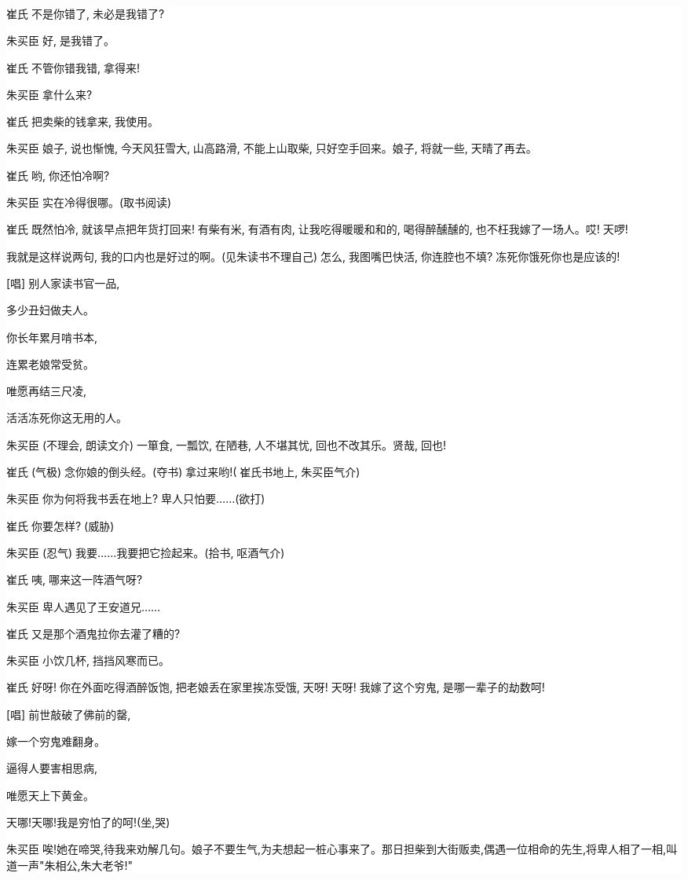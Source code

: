 崔氏 不是你错了, 未必是我错了?

朱买臣 好, 是我错了。

崔氏 不管你错我错, 拿得来!

朱买臣 拿什么来?

崔氏 把卖柴的钱拿来, 我使用。

朱买臣 娘子, 说也惭愧, 今天风狂雪大, 山高路滑, 不能上山取柴, 只好空手回来。娘子, 将就一些, 天晴了再去。

崔氏 哟, 你还怕冷啊?

朱买臣 实在冷得很哪。(取书阅读)

崔氏 既然怕冷, 就该早点把年货打回来! 有柴有米, 有酒有肉, 让我吃得暖暖和和的, 喝得醉醺醺的, 也不枉我嫁了一场人。哎! 天啰!

我就是这样说两句, 我的口内也是好过的啊。(见朱读书不理自己) 怎么, 我图嘴巴快活, 你连腔也不填? 冻死你饿死你也是应该的!

[唱] 别人家读书官一品,

多少丑妇做夫人。

你长年累月啃书本,

连累老娘常受贫。

唯愿再结三尺凌,

活活冻死你这无用的人。

朱买臣 (不理会, 朗读文介) 一箪食, 一瓢饮, 在陋巷, 人不堪其忧, 回也不改其乐。贤哉, 回也!

崔氏 (气极) 念你娘的倒头经。(夺书) 拿过来哟!(
崔氏书地上,
朱买臣气介)

朱买臣 你为何将我书丢在地上? 卑人只怕要……(欲打)

崔氏 你要怎样? (威胁)

朱买臣 (忍气) 我要……我要把它捡起来。(拾书, 呕酒气介)

崔氏 咦, 哪来这一阵酒气呀?

朱买臣 卑人遇见了王安道兄……

崔氏 又是那个酒鬼拉你去灌了糟的?

朱买臣 小饮几杯, 挡挡风寒而已。

崔氏 好呀! 你在外面吃得酒醉饭饱, 把老娘丢在家里挨冻受饿, 天呀! 天呀! 我嫁了这个穷鬼, 是哪一辈子的劫数呵!

[唱] 前世敲破了佛前的罄,

嫁一个穷鬼难翻身。

逼得人要害相思病,

唯愿天上下黄金。

天哪!天哪!我是穷怕了的呵!(坐,哭)

朱买臣 唉!她在啼哭,待我来劝解几句。娘子不要生气,为夫想起一桩心事来了。那日担柴到大街贩卖,偶遇一位相命的先生,将卑人相了一相,叫道一声"朱相公,朱大老爷!"
